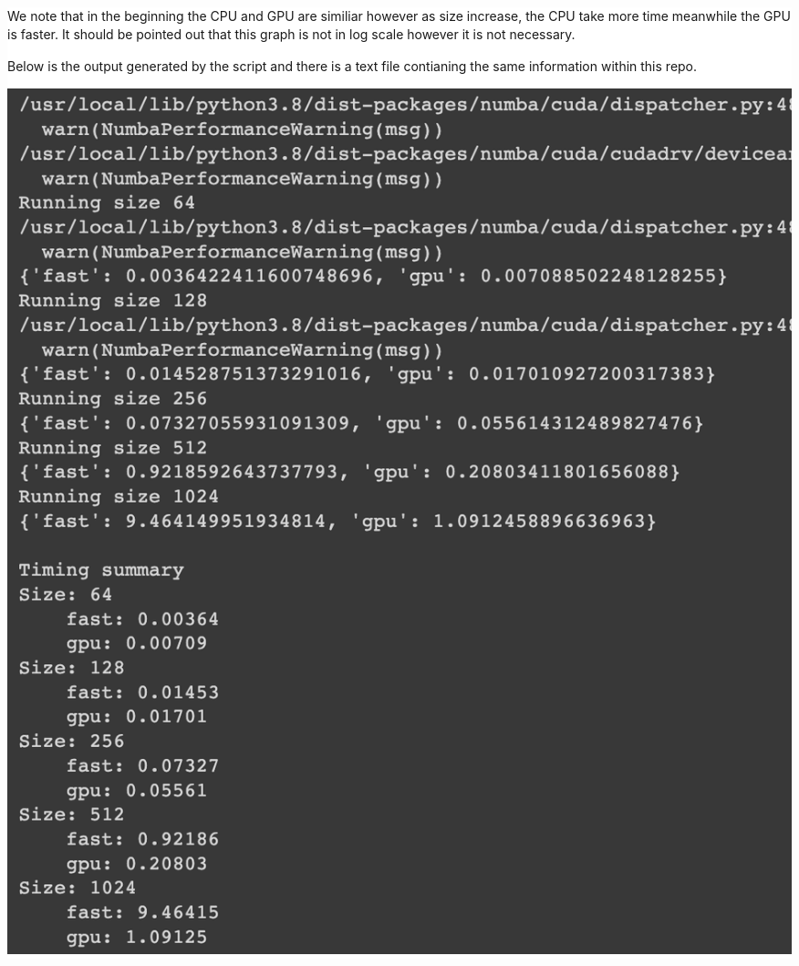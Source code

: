 We note that in the beginning the CPU and GPU are similiar however as size increase, the CPU take more time meanwhile the GPU is faster. It should be pointed out that this graph is not in log scale however it is not necessary.

Below is the output generated by the script and there is a text file contianing the same information within this repo.

<img src="img/Timing_Output.png">
